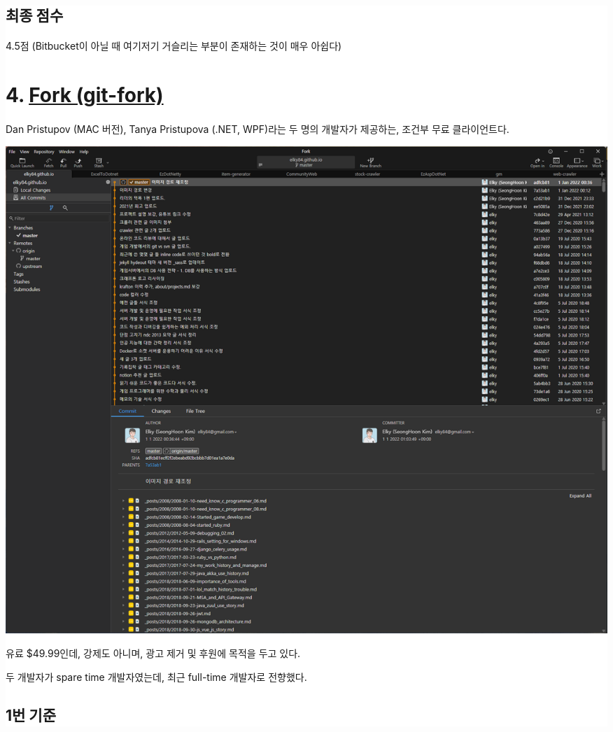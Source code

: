 ## 최종 점수

4.5점 (Bitbucket이 아닐 때 여기저기 거슬리는 부분이 존재하는 것이 매우 아쉽다)

# 4. [Fork (git-fork)](https://git-fork.com/)

Dan Pristupov (MAC 버전), Tanya Pristupova (.NET, WPF)라는 두 명의 개발자가 제공하는, 조건부 무료 클라이언트다.

![fork](/img/2021/fork.png)

유료 $49.99인데, 강제도 아니며, 광고 제거 및 후원에 목적을 두고 있다.

두 개발자가 spare time 개발자였는데, 최근 full-time 개발자로 전향했다.

## 1번 기준
